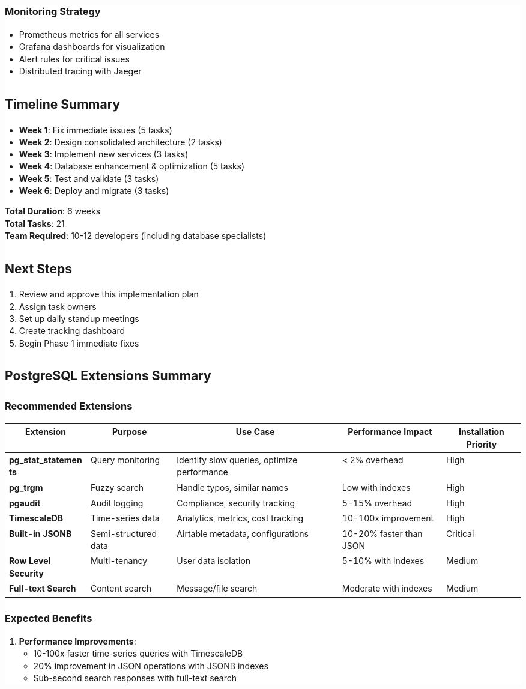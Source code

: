 ### Monitoring Strategy
- Prometheus metrics for all services
- Grafana dashboards for visualization
- Alert rules for critical issues
- Distributed tracing with Jaeger

## Timeline Summary

- **Week 1**: Fix immediate issues (5 tasks)
- **Week 2**: Design consolidated architecture (2 tasks)
- **Week 3**: Implement new services (3 tasks)
- **Week 4**: Database enhancement & optimization (5 tasks)
- **Week 5**: Test and validate (3 tasks)
- **Week 6**: Deploy and migrate (3 tasks)

**Total Duration**: 6 weeks  
**Total Tasks**: 21  
**Team Required**: 10-12 developers (including database specialists)

## Next Steps

1. Review and approve this implementation plan
2. Assign task owners
3. Set up daily standup meetings
4. Create tracking dashboard
5. Begin Phase 1 immediate fixes

## PostgreSQL Extensions Summary

### Recommended Extensions

| Extension | Purpose | Use Case | Performance Impact | Installation Priority |
|-----------|---------|----------|-------------------|----------------------|
| **pg_stat_statements** | Query monitoring | Identify slow queries, optimize performance | < 2% overhead | High |
| **pg_trgm** | Fuzzy search | Handle typos, similar names | Low with indexes | High |
| **pgaudit** | Audit logging | Compliance, security tracking | 5-15% overhead | High |
| **TimescaleDB** | Time-series data | Analytics, metrics, cost tracking | 10-100x improvement | High |
| **Built-in JSONB** | Semi-structured data | Airtable metadata, configurations | 10-20% faster than JSON | Critical |
| **Row Level Security** | Multi-tenancy | User data isolation | 5-10% with indexes | Medium |
| **Full-text Search** | Content search | Message/file search | Moderate with indexes | Medium |

### Expected Benefits

1. **Performance Improvements**:
   - 10-100x faster time-series queries with TimescaleDB
   - 20% improvement in JSON operations with JSONB indexes
   - Sub-second search responses with full-text search
